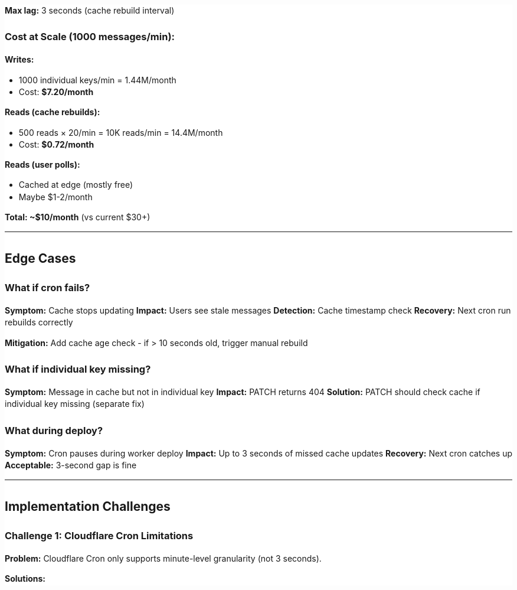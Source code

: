 **Max lag:** 3 seconds (cache rebuild interval)

### Cost at Scale (1000 messages/min):

**Writes:**
- 1000 individual keys/min = 1.44M/month
- Cost: **$7.20/month**

**Reads (cache rebuilds):**
- 500 reads × 20/min = 10K reads/min = 14.4M/month
- Cost: **$0.72/month**

**Reads (user polls):**
- Cached at edge (mostly free)
- Maybe $1-2/month

**Total: ~$10/month** (vs current $30+)

---

## Edge Cases

### What if cron fails?

**Symptom:** Cache stops updating
**Impact:** Users see stale messages
**Detection:** Cache timestamp check
**Recovery:** Next cron run rebuilds correctly

**Mitigation:** Add cache age check - if > 10 seconds old, trigger manual rebuild

### What if individual key missing?

**Symptom:** Message in cache but not in individual key
**Impact:** PATCH returns 404
**Solution:** PATCH should check cache if individual key missing (separate fix)

### What during deploy?

**Symptom:** Cron pauses during worker deploy
**Impact:** Up to 3 seconds of missed cache updates
**Recovery:** Next cron catches up
**Acceptable:** 3-second gap is fine

---

## Implementation Challenges

### Challenge 1: Cloudflare Cron Limitations

**Problem:** Cloudflare Cron only supports minute-level granularity (not 3 seconds).

**Solutions:**
